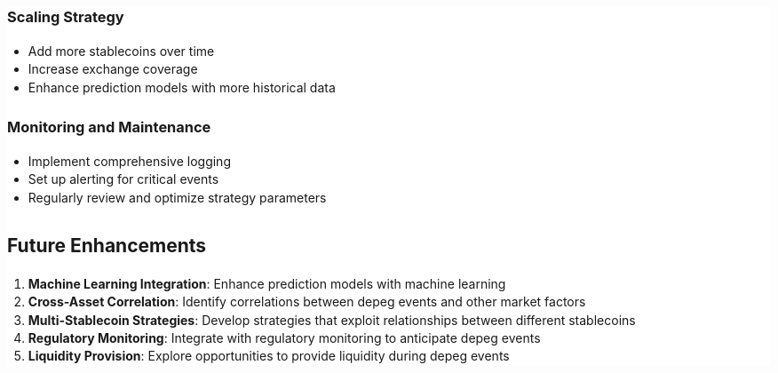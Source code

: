 ### Scaling Strategy

- Add more stablecoins over time
- Increase exchange coverage
- Enhance prediction models with more historical data

### Monitoring and Maintenance

- Implement comprehensive logging
- Set up alerting for critical events
- Regularly review and optimize strategy parameters

## Future Enhancements

1. **Machine Learning Integration**: Enhance prediction models with machine learning
2. **Cross-Asset Correlation**: Identify correlations between depeg events and other market factors
3. **Multi-Stablecoin Strategies**: Develop strategies that exploit relationships between different stablecoins
4. **Regulatory Monitoring**: Integrate with regulatory monitoring to anticipate depeg events
5. **Liquidity Provision**: Explore opportunities to provide liquidity during depeg events